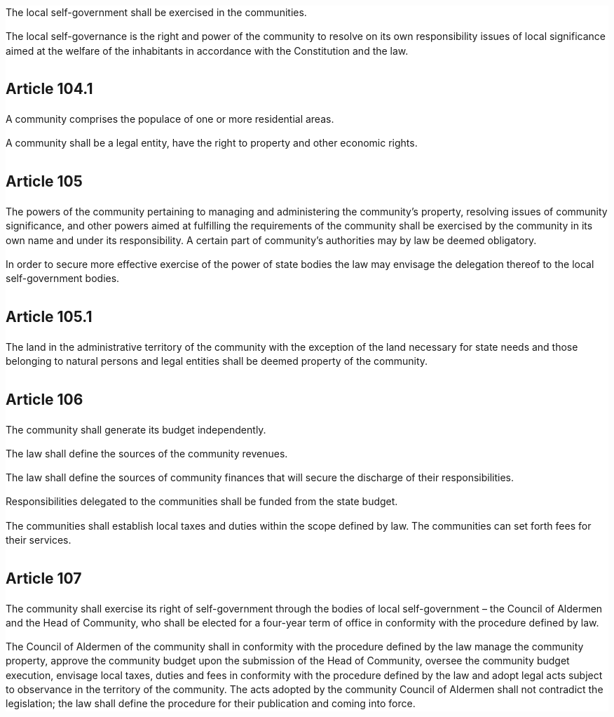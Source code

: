 The local self-government shall be exercised in the communities.

The local self-governance is the right and power of the community to resolve on its own responsibility issues of local significance aimed at the welfare of the inhabitants in accordance with the Constitution and the law.

## Article 104.1

A community comprises the populace of one or more residential areas.

A community shall be a legal entity, have the right to property and other economic rights.

## Article 105

The powers of the community pertaining to managing and administering the community’s property, resolving issues of community significance, and other powers aimed at fulfilling the requirements of the community shall be exercised by the community in its own name and under its responsibility. A certain part of community’s authorities may by law be deemed obligatory.

In order to secure more effective exercise of the power of state bodies the law may envisage the delegation thereof to the local self-government bodies.

## Article 105.1

The land in the administrative territory of the community with the exception of the land necessary for state needs and those belonging to natural persons and legal entities shall be deemed property of the community.

## Article 106

The community shall generate its budget independently.

The law shall define the sources of the community revenues.

The law shall define the sources of community finances that will secure the discharge of their responsibilities.

Responsibilities delegated to the communities shall be funded from the state budget.

The communities shall establish local taxes and duties within the scope defined by law. The communities can set forth fees for their services.

## Article 107

The community shall exercise its right of self-government through the bodies of local self-government – the Council of Aldermen and the Head of Community, who shall be elected for a four-year term of office in conformity with the procedure defined by law.

The Council of Aldermen of the community shall in conformity with the procedure defined by the law manage the community property, approve the community budget upon the submission of the Head of Community, oversee the community budget execution, envisage local taxes, duties and fees in conformity with the procedure defined by the law and adopt legal acts subject to observance in the territory of the community. The acts adopted by the community Council of Aldermen shall not contradict the legislation; the law shall define the procedure for their publication and coming into force.
